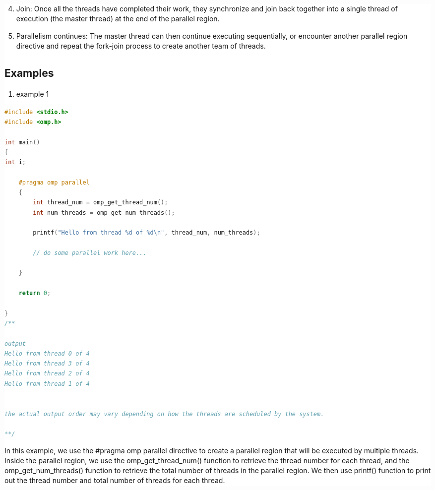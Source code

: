 4. Join: Once all the threads have completed their work, they synchronize and join back together into a single thread of execution (the master thread) at the end of the parallel region.

5. Parallelism continues: The master thread can then continue executing sequentially, or encounter another parallel region directive and repeat the fork-join process to create another team of threads.

## Examples

1. example 1

```c
#include <stdio.h>
#include <omp.h>

int main()
{
int i;

    #pragma omp parallel
    {
        int thread_num = omp_get_thread_num();
        int num_threads = omp_get_num_threads();

        printf("Hello from thread %d of %d\n", thread_num, num_threads);

        // do some parallel work here...

    }

    return 0;

}
/**

output
Hello from thread 0 of 4
Hello from thread 3 of 4
Hello from thread 2 of 4
Hello from thread 1 of 4


the actual output order may vary depending on how the threads are scheduled by the system.

**/
```

In this example, we use the #pragma omp parallel directive to create a parallel region that will be executed by multiple threads. Inside the parallel region, we use the omp_get_thread_num() function to retrieve the thread number for each thread, and the omp_get_num_threads() function to retrieve the total number of threads in the parallel region. We then use printf() function to print out the thread number and total number of threads for each thread.
